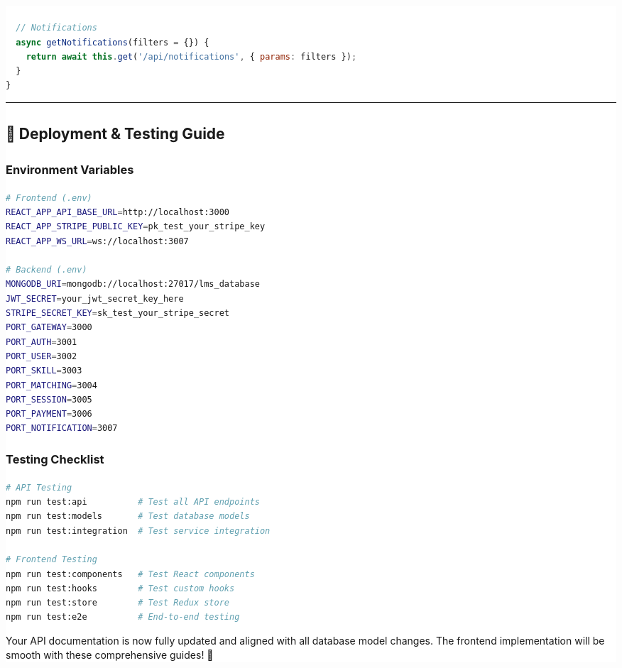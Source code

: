 ```javascript

  // Notifications
  async getNotifications(filters = {}) {
    return await this.get('/api/notifications', { params: filters });
  }
}
```

---

## 🚀 Deployment & Testing Guide

### Environment Variables
```bash
# Frontend (.env)
REACT_APP_API_BASE_URL=http://localhost:3000
REACT_APP_STRIPE_PUBLIC_KEY=pk_test_your_stripe_key
REACT_APP_WS_URL=ws://localhost:3007

# Backend (.env)
MONGODB_URI=mongodb://localhost:27017/lms_database
JWT_SECRET=your_jwt_secret_key_here
STRIPE_SECRET_KEY=sk_test_your_stripe_secret
PORT_GATEWAY=3000
PORT_AUTH=3001
PORT_USER=3002
PORT_SKILL=3003
PORT_MATCHING=3004
PORT_SESSION=3005
PORT_PAYMENT=3006
PORT_NOTIFICATION=3007
```

### Testing Checklist
```bash
# API Testing
npm run test:api          # Test all API endpoints
npm run test:models       # Test database models
npm run test:integration  # Test service integration

# Frontend Testing
npm run test:components   # Test React components
npm run test:hooks        # Test custom hooks
npm run test:store        # Test Redux store
npm run test:e2e          # End-to-end testing
```

Your API documentation is now fully updated and aligned with all database model changes. The frontend implementation will be smooth with these comprehensive guides! 🎉